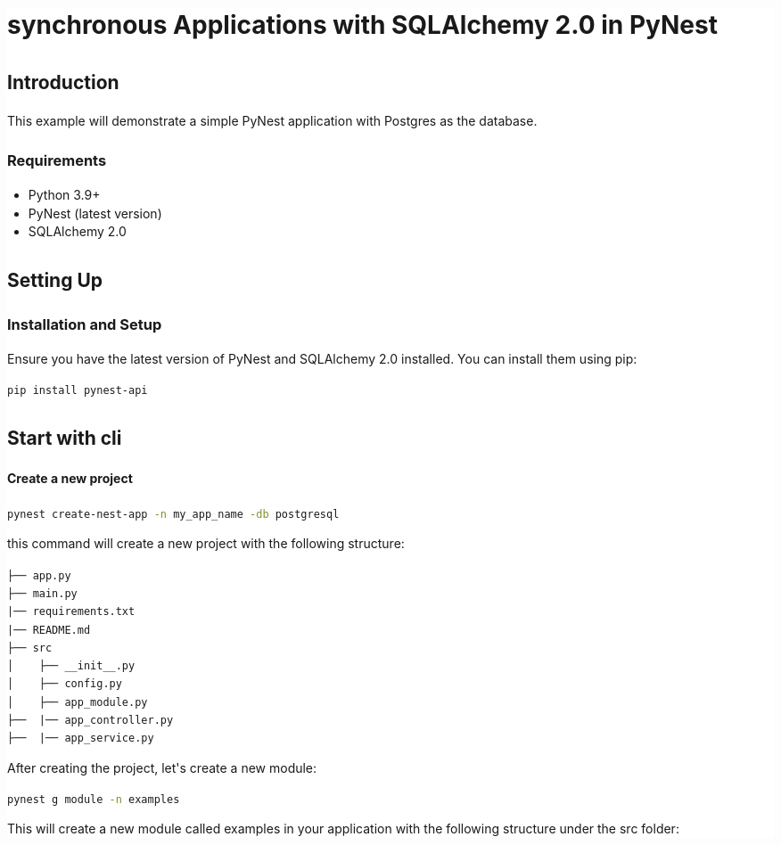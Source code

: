 # synchronous Applications with SQLAlchemy 2.0 in PyNest

## Introduction

This example will demonstrate a simple PyNest application with Postgres as the database.

### Requirements

- Python 3.9+
- PyNest (latest version)
- SQLAlchemy 2.0

## Setting Up

### Installation and Setup

Ensure you have the latest version of PyNest and SQLAlchemy 2.0 installed. You can install them using pip:

```bash
pip install pynest-api
```

## Start with cli

#### Create a new project

```bash
pynest create-nest-app -n my_app_name -db postgresql
```

this command will create a new project with the following structure:

```text
├── app.py
├── main.py
|── requirements.txt
|── README.md
├── src
│    ├── __init__.py
│    ├── config.py
│    ├── app_module.py
├──  |── app_controller.py
├──  |── app_service.py
```

After creating the project, let's create a new module:

```bash
pynest g module -n examples
```

This will create a new module called examples in your application with the following structure under the src folder:
